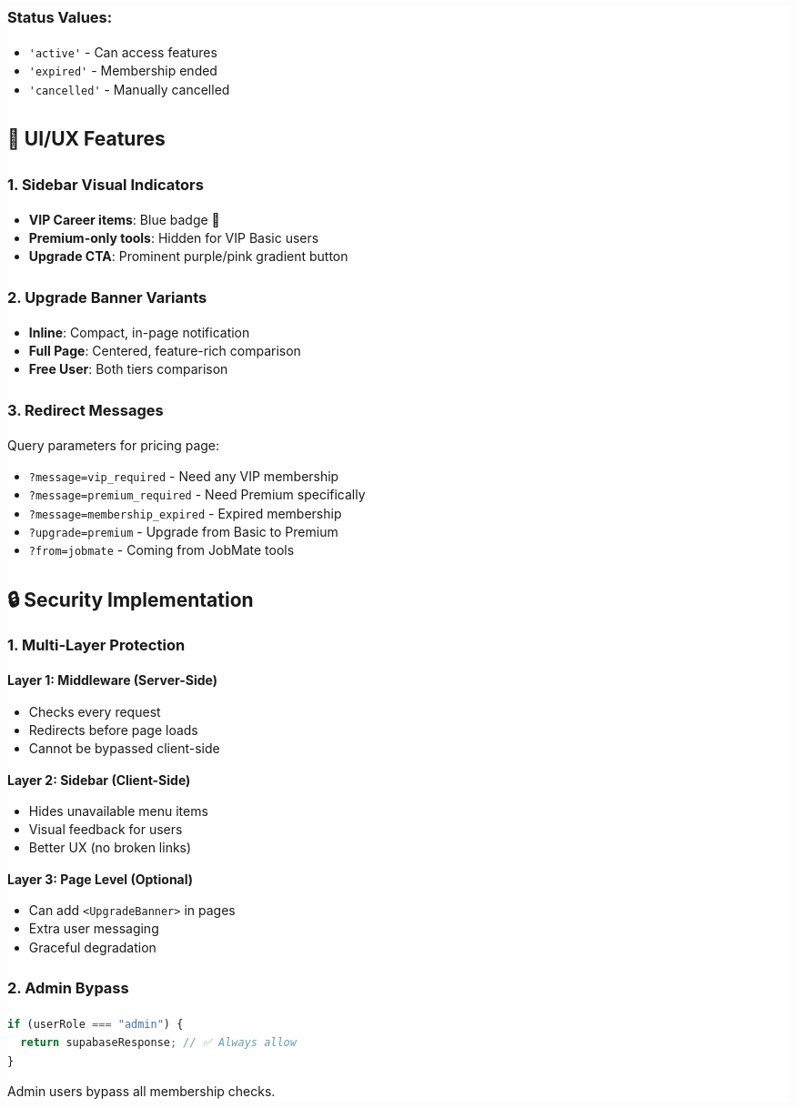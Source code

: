 ### Status Values:
- `'active'` - Can access features
- `'expired'` - Membership ended
- `'cancelled'` - Manually cancelled

## 🎨 UI/UX Features

### 1. Sidebar Visual Indicators
- **VIP Career items**: Blue badge 🔵
- **Premium-only tools**: Hidden for VIP Basic users
- **Upgrade CTA**: Prominent purple/pink gradient button

### 2. Upgrade Banner Variants
- **Inline**: Compact, in-page notification
- **Full Page**: Centered, feature-rich comparison
- **Free User**: Both tiers comparison

### 3. Redirect Messages
Query parameters for pricing page:
- `?message=vip_required` - Need any VIP membership
- `?message=premium_required` - Need Premium specifically
- `?message=membership_expired` - Expired membership
- `?upgrade=premium` - Upgrade from Basic to Premium
- `?from=jobmate` - Coming from JobMate tools

## 🔒 Security Implementation

### 1. Multi-Layer Protection

**Layer 1: Middleware (Server-Side)**
- Checks every request
- Redirects before page loads
- Cannot be bypassed client-side

**Layer 2: Sidebar (Client-Side)**
- Hides unavailable menu items
- Visual feedback for users
- Better UX (no broken links)

**Layer 3: Page Level (Optional)**
- Can add `<UpgradeBanner>` in pages
- Extra user messaging
- Graceful degradation

### 2. Admin Bypass
```typescript
if (userRole === "admin") {
  return supabaseResponse; // ✅ Always allow
}
```
Admin users bypass all membership checks.
